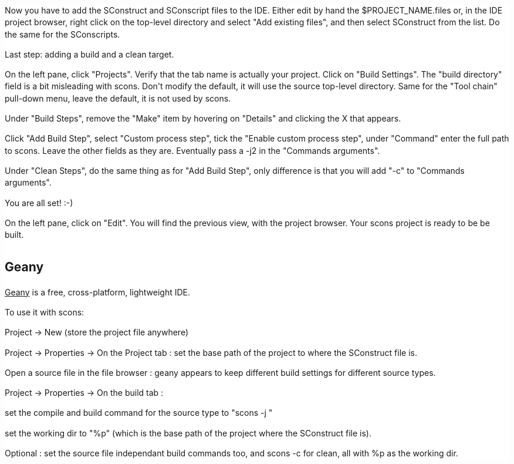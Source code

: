 Now you have to add the SConstruct and SConscript files to the IDE. Either edit by hand the $PROJECT_NAME.files or, in the IDE project browser, right click on the top-level directory and select "Add existing files", and then select SConstruct from the list. Do the same for the SConscripts. 

Last step: adding a build and a clean target. 

On the left pane, click "Projects". Verify that the tab name is actually your project. Click on "Build Settings". The "build directory" field is a bit misleading with scons. Don't modify the default, it will use the source top-level directory. Same for the "Tool chain" pull-down menu, leave the default, it is not used by scons. 

Under "Build Steps", remove the "Make" item by hovering on "Details" and clicking the X that appears. 

Click "Add Build Step", select "Custom process step", tick the "Enable custom process step", under "Command" enter the full path to scons. Leave the other fields as they are. Eventually pass a -j2 in the "Commands arguments". 

Under "Clean Steps", do the same thing as for "Add Build Step", only difference is that you will add "-c" to "Commands arguments". 

You are all set! :-) 

On the left pane, click on "Edit". You will find the previous view, with the project browser. Your scons project is ready to be be built. 


## Geany

[Geany](http://www.geany.org/) is a free, cross-platform, lightweight IDE. 

To use it with scons: 

Project -> New (store the project file anywhere) 

Project -> Properties -> On the Project tab : set the base path of the project to where the SConstruct file is. 

Open a source file in the file browser : geany appears to keep different build settings for different source types. 

Project -> Properties -> On the build tab : 

set the compile and build command for the source type to "scons -j <cpu count>" 

set the working dir to "%p" (which is the base path of the project where the SConstruct file is). 

Optional : set the source file independant build commands too, and scons -c for clean, all with %p as the working dir. 